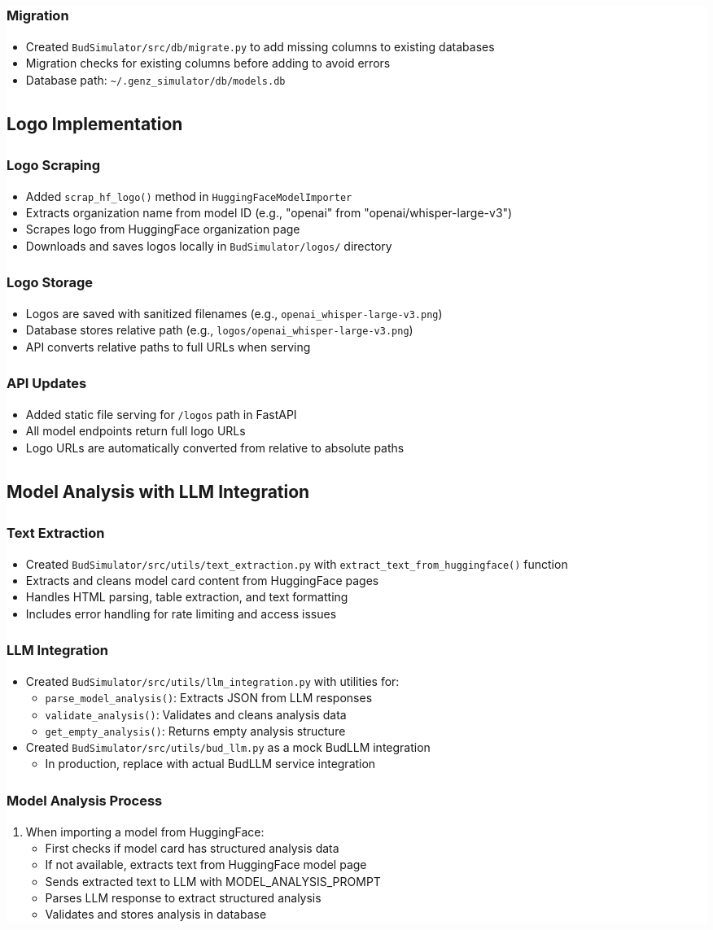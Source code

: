 ### Migration
- Created `BudSimulator/src/db/migrate.py` to add missing columns to existing databases
- Migration checks for existing columns before adding to avoid errors
- Database path: `~/.genz_simulator/db/models.db`

## Logo Implementation

### Logo Scraping
- Added `scrap_hf_logo()` method in `HuggingFaceModelImporter`
- Extracts organization name from model ID (e.g., "openai" from "openai/whisper-large-v3")
- Scrapes logo from HuggingFace organization page
- Downloads and saves logos locally in `BudSimulator/logos/` directory

### Logo Storage
- Logos are saved with sanitized filenames (e.g., `openai_whisper-large-v3.png`)
- Database stores relative path (e.g., `logos/openai_whisper-large-v3.png`)
- API converts relative paths to full URLs when serving

### API Updates
- Added static file serving for `/logos` path in FastAPI
- All model endpoints return full logo URLs
- Logo URLs are automatically converted from relative to absolute paths

## Model Analysis with LLM Integration

### Text Extraction
- Created `BudSimulator/src/utils/text_extraction.py` with `extract_text_from_huggingface()` function
- Extracts and cleans model card content from HuggingFace pages
- Handles HTML parsing, table extraction, and text formatting
- Includes error handling for rate limiting and access issues

### LLM Integration
- Created `BudSimulator/src/utils/llm_integration.py` with utilities for:
  - `parse_model_analysis()`: Extracts JSON from LLM responses
  - `validate_analysis()`: Validates and cleans analysis data
  - `get_empty_analysis()`: Returns empty analysis structure
- Created `BudSimulator/src/utils/bud_llm.py` as a mock BudLLM integration
  - In production, replace with actual BudLLM service integration

### Model Analysis Process
1. When importing a model from HuggingFace:
   - First checks if model card has structured analysis data
   - If not available, extracts text from HuggingFace model page
   - Sends extracted text to LLM with MODEL_ANALYSIS_PROMPT
   - Parses LLM response to extract structured analysis
   - Validates and stores analysis in database
